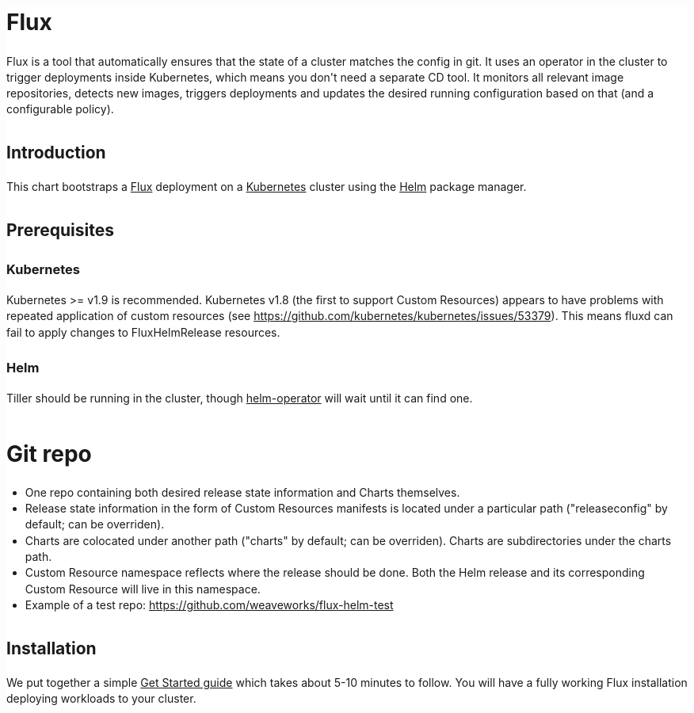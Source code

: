 # Flux

Flux is a tool that automatically ensures that the state of a cluster matches the config in git.
It uses an operator in the cluster to trigger deployments inside Kubernetes, which means you don't need a separate CD tool.
It monitors all relevant image repositories, detects new images, triggers deployments and updates the desired running
configuration based on that (and a configurable policy).

## Introduction

This chart bootstraps a [Flux](https://github.com/weaveworks/flux) deployment on
a [Kubernetes](http://kubernetes.io) cluster using the [Helm](https://helm.sh) package manager.

## Prerequisites

### Kubernetes

Kubernetes >= v1.9 is recommended. Kubernetes v1.8 (the first to support
Custom Resources) appears to have problems with repeated application of
custom resources (see https://github.com/kubernetes/kubernetes/issues/53379).
This means fluxd can fail to apply changes to FluxHelmRelease resources.

### Helm

Tiller should be running in the cluster, though
[helm-operator](../../site/helm-operator.md) will wait
until it can find one.

# Git repo

 - One repo containing both desired release state information and Charts
   themselves.
 - Release state information in the form of Custom Resources manifests is
   located under a particular path ("releaseconfig" by default; can be
   overriden).
 - Charts are colocated under another path ("charts" by default; can be
   overriden). Charts are subdirectories under the charts path.
 - Custom Resource namespace reflects where the release should be done.
   Both the Helm release and its corresponding Custom Resource will
   live in this namespace.
 - Example of a test repo: https://github.com/weaveworks/flux-helm-test

## Installation

We put together a simple [Get Started
guide](../../site/helm-get-started.md) which takes about 5-10 minutes to follow.
You will have a fully working Flux installation deploying workloads to your
cluster.

